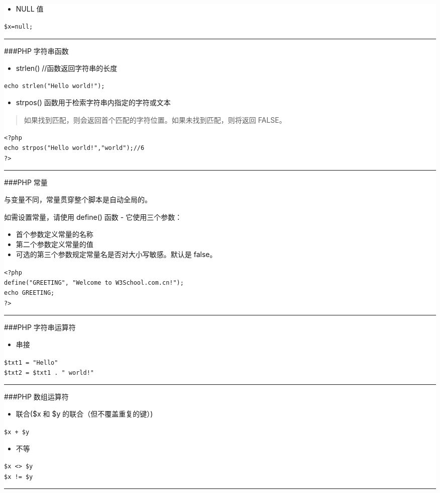 - NULL 值

```
$x=null;
```

---


###PHP 字符串函数

- strlen() //函数返回字符串的长度

```
echo strlen("Hello world!");
```
-  strpos() 函数用于检索字符串内指定的字符或文本
> 如果找到匹配，则会返回首个匹配的字符位置。如果未找到匹配，则将返回 FALSE。
```
<?php
echo strpos("Hello world!","world");//6
?>
```

---


###PHP 常量

与变量不同，常量贯穿整个脚本是自动全局的。

如需设置常量，请使用 define() 函数 - 它使用三个参数：
- 首个参数定义常量的名称
- 第二个参数定义常量的值
- 可选的第三个参数规定常量名是否对大小写敏感。默认是 false。

```
<?php
define("GREETING", "Welcome to W3School.com.cn!");
echo GREETING;
?>
```
---

###PHP 字符串运算符
- 串接
```
$txt1 = "Hello"
$txt2 = $txt1 . " world!"
```

---

###PHP 数组运算符
- 联合($x 和 $y 的联合（但不覆盖重复的键）)
```
$x + $y
```
- 不等
```
$x <> $y
$x != $y
```

---